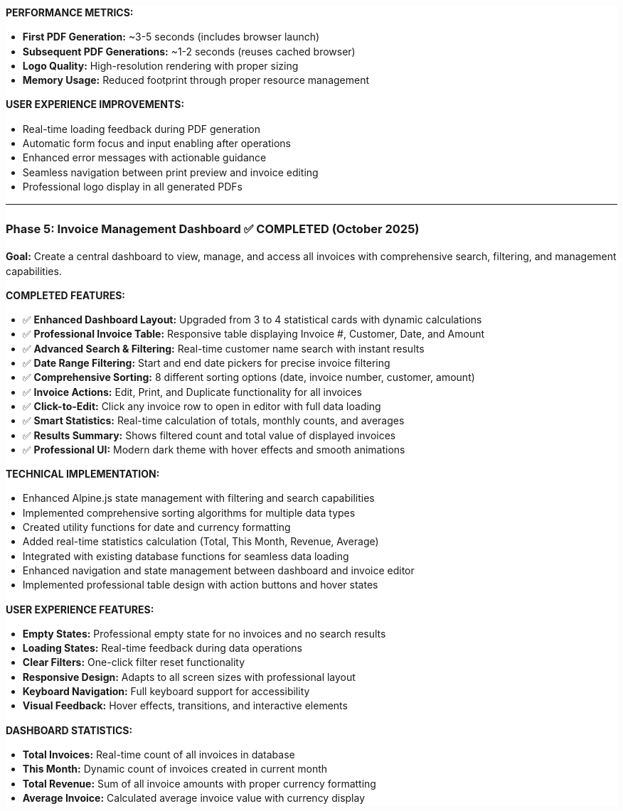 **PERFORMANCE METRICS:**
- **First PDF Generation:** ~3-5 seconds (includes browser launch)
- **Subsequent PDF Generations:** ~1-2 seconds (reuses cached browser)
- **Logo Quality:** High-resolution rendering with proper sizing
- **Memory Usage:** Reduced footprint through proper resource management

**USER EXPERIENCE IMPROVEMENTS:**
- Real-time loading feedback during PDF generation
- Automatic form focus and input enabling after operations
- Enhanced error messages with actionable guidance
- Seamless navigation between print preview and invoice editing
- Professional logo display in all generated PDFs

---

### Phase 5: Invoice Management Dashboard ✅ **COMPLETED** (October 2025)

**Goal:** Create a central dashboard to view, manage, and access all invoices with comprehensive search, filtering, and management capabilities.

**COMPLETED FEATURES:**
- ✅ **Enhanced Dashboard Layout:** Upgraded from 3 to 4 statistical cards with dynamic calculations
- ✅ **Professional Invoice Table:** Responsive table displaying Invoice #, Customer, Date, and Amount
- ✅ **Advanced Search & Filtering:** Real-time customer name search with instant results
- ✅ **Date Range Filtering:** Start and end date pickers for precise invoice filtering
- ✅ **Comprehensive Sorting:** 8 different sorting options (date, invoice number, customer, amount)
- ✅ **Invoice Actions:** Edit, Print, and Duplicate functionality for all invoices
- ✅ **Click-to-Edit:** Click any invoice row to open in editor with full data loading
- ✅ **Smart Statistics:** Real-time calculation of totals, monthly counts, and averages
- ✅ **Results Summary:** Shows filtered count and total value of displayed invoices
- ✅ **Professional UI:** Modern dark theme with hover effects and smooth animations

**TECHNICAL IMPLEMENTATION:**
- Enhanced Alpine.js state management with filtering and search capabilities
- Implemented comprehensive sorting algorithms for multiple data types
- Created utility functions for date and currency formatting
- Added real-time statistics calculation (Total, This Month, Revenue, Average)
- Integrated with existing database functions for seamless data loading
- Enhanced navigation and state management between dashboard and invoice editor
- Implemented professional table design with action buttons and hover states

**USER EXPERIENCE FEATURES:**
- **Empty States:** Professional empty state for no invoices and no search results
- **Loading States:** Real-time feedback during data operations
- **Clear Filters:** One-click filter reset functionality
- **Responsive Design:** Adapts to all screen sizes with professional layout
- **Keyboard Navigation:** Full keyboard support for accessibility
- **Visual Feedback:** Hover effects, transitions, and interactive elements

**DASHBOARD STATISTICS:**
- **Total Invoices:** Real-time count of all invoices in database
- **This Month:** Dynamic count of invoices created in current month
- **Total Revenue:** Sum of all invoice amounts with proper currency formatting
- **Average Invoice:** Calculated average invoice value with currency display
